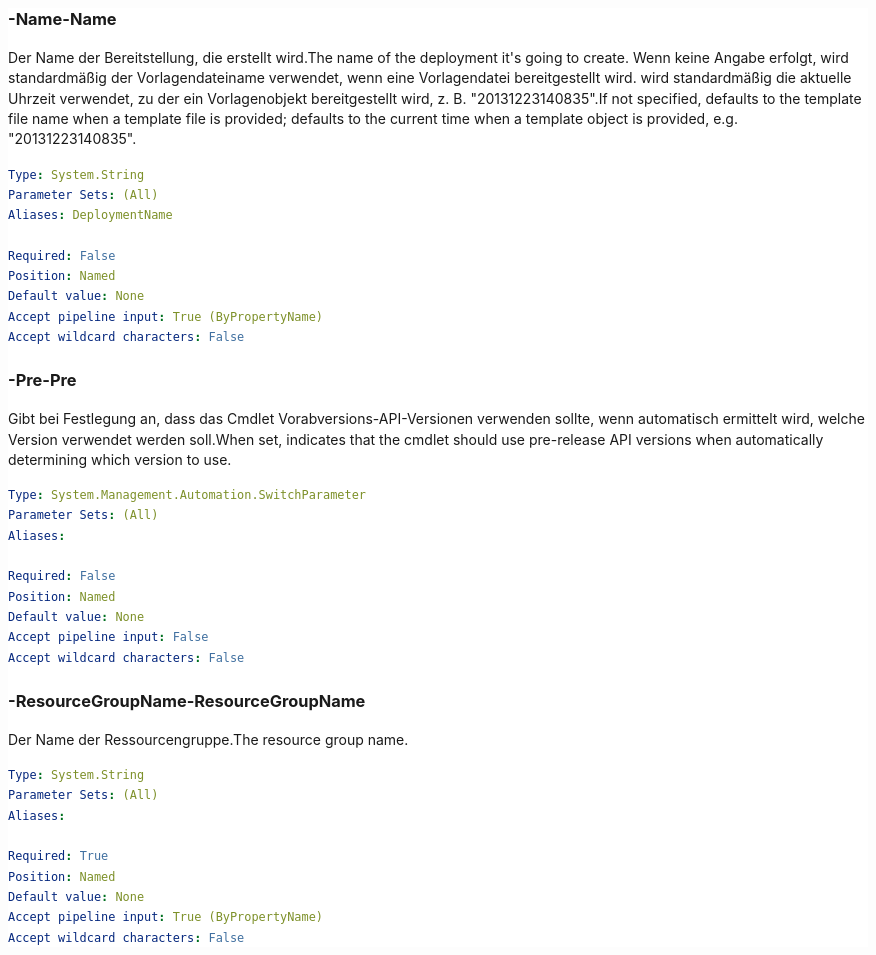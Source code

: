 ### <span data-ttu-id="7d7f8-141">-Name</span><span class="sxs-lookup"><span data-stu-id="7d7f8-141">-Name</span></span>
<span data-ttu-id="7d7f8-142">Der Name der Bereitstellung, die erstellt wird.</span><span class="sxs-lookup"><span data-stu-id="7d7f8-142">The name of the deployment it's going to create.</span></span> <span data-ttu-id="7d7f8-143">Wenn keine Angabe erfolgt, wird standardmäßig der Vorlagendateiname verwendet, wenn eine Vorlagendatei bereitgestellt wird. wird standardmäßig die aktuelle Uhrzeit verwendet, zu der ein Vorlagenobjekt bereitgestellt wird, z. B. "20131223140835".</span><span class="sxs-lookup"><span data-stu-id="7d7f8-143">If not specified, defaults to the template file name when a template file is provided; defaults to the current time when a template object is provided, e.g. "20131223140835".</span></span>

```yaml
Type: System.String
Parameter Sets: (All)
Aliases: DeploymentName

Required: False
Position: Named
Default value: None
Accept pipeline input: True (ByPropertyName)
Accept wildcard characters: False
```

### <span data-ttu-id="7d7f8-144">-Pre</span><span class="sxs-lookup"><span data-stu-id="7d7f8-144">-Pre</span></span>
<span data-ttu-id="7d7f8-145">Gibt bei Festlegung an, dass das Cmdlet Vorabversions-API-Versionen verwenden sollte, wenn automatisch ermittelt wird, welche Version verwendet werden soll.</span><span class="sxs-lookup"><span data-stu-id="7d7f8-145">When set, indicates that the cmdlet should use pre-release API versions when automatically determining which version to use.</span></span>

```yaml
Type: System.Management.Automation.SwitchParameter
Parameter Sets: (All)
Aliases:

Required: False
Position: Named
Default value: None
Accept pipeline input: False
Accept wildcard characters: False
```

### <span data-ttu-id="7d7f8-146">-ResourceGroupName</span><span class="sxs-lookup"><span data-stu-id="7d7f8-146">-ResourceGroupName</span></span>
<span data-ttu-id="7d7f8-147">Der Name der Ressourcengruppe.</span><span class="sxs-lookup"><span data-stu-id="7d7f8-147">The resource group name.</span></span>

```yaml
Type: System.String
Parameter Sets: (All)
Aliases:

Required: True
Position: Named
Default value: None
Accept pipeline input: True (ByPropertyName)
Accept wildcard characters: False
```
